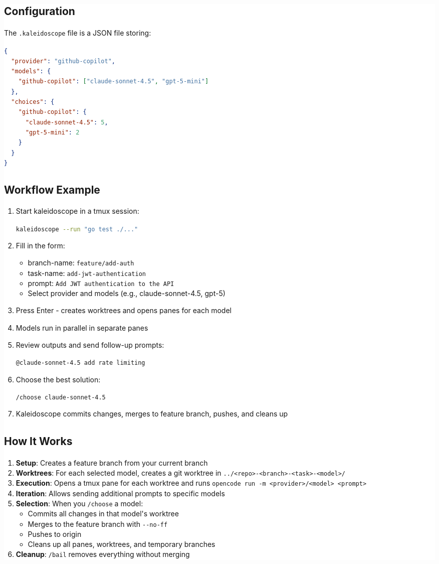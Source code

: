## Configuration

The `.kaleidoscope` file is a JSON file storing:

```json
{
  "provider": "github-copilot",
  "models": {
    "github-copilot": ["claude-sonnet-4.5", "gpt-5-mini"]
  },
  "choices": {
    "github-copilot": {
      "claude-sonnet-4.5": 5,
      "gpt-5-mini": 2
    }
  }
}
```

## Workflow Example

1. Start kaleidoscope in a tmux session:
   ```bash
   kaleidoscope --run "go test ./..."
   ```

2. Fill in the form:
   - branch-name: `feature/add-auth`
   - task-name: `add-jwt-authentication`
   - prompt: `Add JWT authentication to the API`
   - Select provider and models (e.g., claude-sonnet-4.5, gpt-5)

3. Press Enter - creates worktrees and opens panes for each model

4. Models run in parallel in separate panes

5. Review outputs and send follow-up prompts:
   ```
   @claude-sonnet-4.5 add rate limiting
   ```

6. Choose the best solution:
   ```
   /choose claude-sonnet-4.5
   ```

7. Kaleidoscope commits changes, merges to feature branch, pushes, and cleans up

## How It Works

1. **Setup**: Creates a feature branch from your current branch
2. **Worktrees**: For each selected model, creates a git worktree in `../<repo>-<branch>-<task>-<model>/`
3. **Execution**: Opens a tmux pane for each worktree and runs `opencode run -m <provider>/<model> <prompt>`
4. **Iteration**: Allows sending additional prompts to specific models
5. **Selection**: When you `/choose` a model:
   - Commits all changes in that model's worktree
   - Merges to the feature branch with `--no-ff`
   - Pushes to origin
   - Cleans up all panes, worktrees, and temporary branches
6. **Cleanup**: `/bail` removes everything without merging
